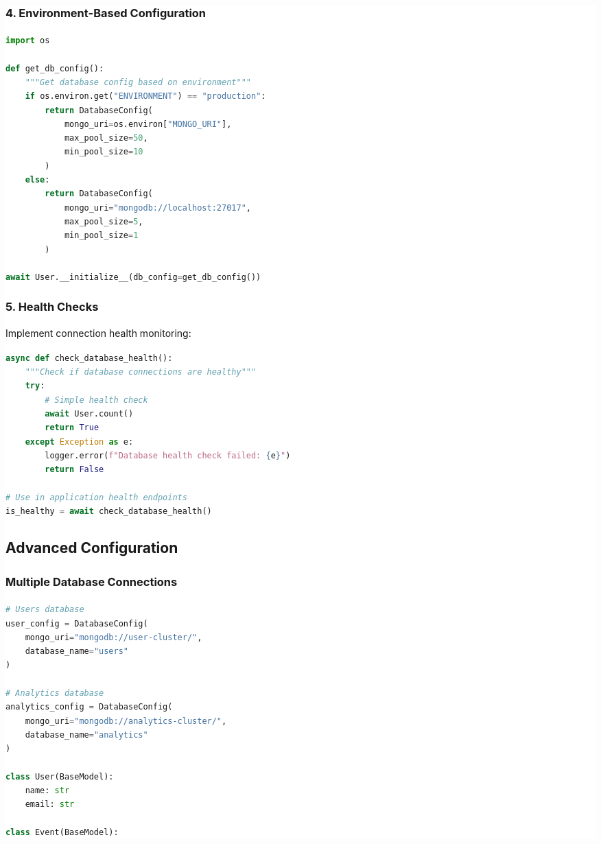### 4. Environment-Based Configuration

```python
import os

def get_db_config():
    """Get database config based on environment"""
    if os.environ.get("ENVIRONMENT") == "production":
        return DatabaseConfig(
            mongo_uri=os.environ["MONGO_URI"],
            max_pool_size=50,
            min_pool_size=10
        )
    else:
        return DatabaseConfig(
            mongo_uri="mongodb://localhost:27017",
            max_pool_size=5,
            min_pool_size=1
        )

await User.__initialize__(db_config=get_db_config())
```

### 5. Health Checks

Implement connection health monitoring:

```python
async def check_database_health():
    """Check if database connections are healthy"""
    try:
        # Simple health check
        await User.count()
        return True
    except Exception as e:
        logger.error(f"Database health check failed: {e}")
        return False

# Use in application health endpoints
is_healthy = await check_database_health()
```

## Advanced Configuration

### Multiple Database Connections

```python
# Users database
user_config = DatabaseConfig(
    mongo_uri="mongodb://user-cluster/",
    database_name="users"
)

# Analytics database  
analytics_config = DatabaseConfig(
    mongo_uri="mongodb://analytics-cluster/",
    database_name="analytics"
)

class User(BaseModel):
    name: str
    email: str

class Event(BaseModel):
```